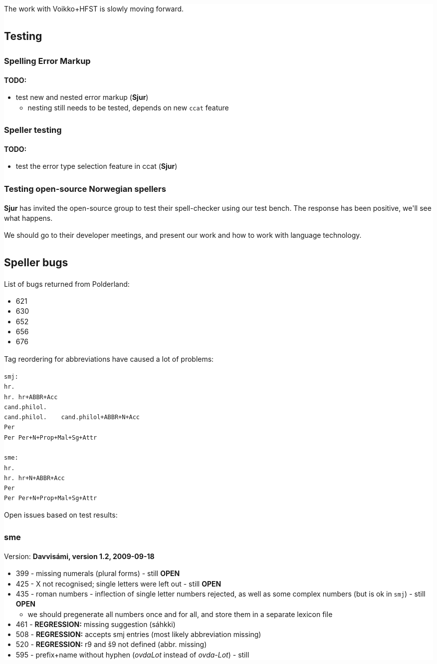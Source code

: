 The work with Voikko+HFST is slowly moving forward.

## Testing

### Spelling Error Markup

**TODO:**
* test new and nested error markup (**Sjur**)
    - nesting still needs to be tested, depends on new `ccat` feature

### Speller testing

**TODO:**
* test the error type selection feature in ccat (**Sjur**)

### Testing open-source Norwegian spellers

**Sjur** has invited the open-source group to test their spell-checker using our
test bench. The response has been positive, we'll see what happens.

We should go to their developer meetings, and present our work and how to work
with language technology.

## Speller bugs

List of bugs returned from Polderland:
* 621
* 630
* 652
* 656
* 676

Tag reordering for abbreviations have caused a lot of problems:

```
smj:
hr.
hr.	hr+ABBR+Acc
cand.philol.
cand.philol.	cand.philol+ABBR+N+Acc
Per
Per	Per+N+Prop+Mal+Sg+Attr

sme:
hr.
hr.	hr+N+ABBR+Acc
Per
Per	Per+N+Prop+Mal+Sg+Attr
```

Open issues based on test results:

### sme
Version: **Davvisámi, version 1.2, 2009-09-18**
* 399 - missing numerals (plural forms) - still **OPEN**
* 425 - X not recognised; single letters were left out - still **OPEN**
* 435 - roman numbers - inflection of single letter numbers
        rejected, as well as some complex numbers (but is ok in `smj`) - still
        **OPEN**
    - we should pregenerate all numbers once and for all, and store them in a
   separate lexicon file
* 461 - **REGRESSION:** missing suggestion (sáhkki)
* 508 - **REGRESSION:** accepts smj entries (most likely abbreviation missing)
* 520 - **REGRESSION:** r9 and š9 not defined (abbr. missing)
* 595 - prefix+name without hyphen (*ovdaLot* instead of *ovda-Lot*) - still